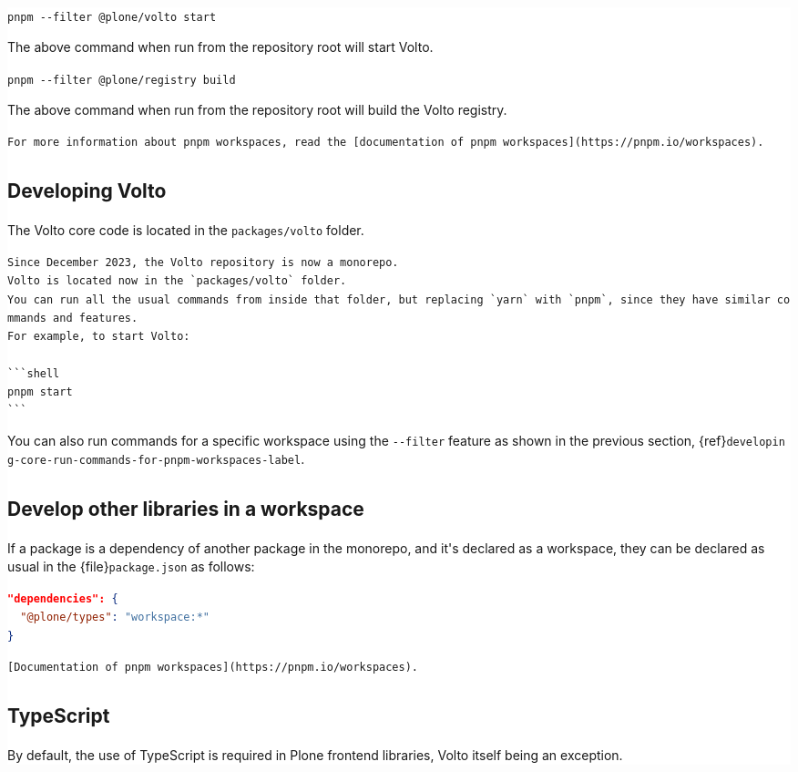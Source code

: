 ```shell
pnpm --filter @plone/volto start
```

The above command when run from the repository root will start Volto.

```shell
pnpm --filter @plone/registry build
```

The above command when run from the repository root will build the Volto registry.

```{seealso}
For more information about pnpm workspaces, read the [documentation of pnpm workspaces](https://pnpm.io/workspaces).
```


## Developing Volto

The Volto core code is located in the `packages/volto` folder.

````{versionchanged} 18.x.x
Since December 2023, the Volto repository is now a monorepo.
Volto is located now in the `packages/volto` folder.
You can run all the usual commands from inside that folder, but replacing `yarn` with `pnpm`, since they have similar commands and features.
For example, to start Volto:

```shell
pnpm start
```
````

You can also run commands for a specific workspace using the `--filter` feature as shown in the previous section, {ref}`developing-core-run-commands-for-pnpm-workspaces-label`.


## Develop other libraries in a workspace

If a package is a dependency of another package in the monorepo, and it's declared as a workspace, they can be declared as usual in the {file}`package.json` as follows:

```json
"dependencies": {
  "@plone/types": "workspace:*"
}
```

```{seealso}
[Documentation of pnpm workspaces](https://pnpm.io/workspaces).
```


## TypeScript

By default, the use of TypeScript is required in Plone frontend libraries, Volto itself being an exception.
